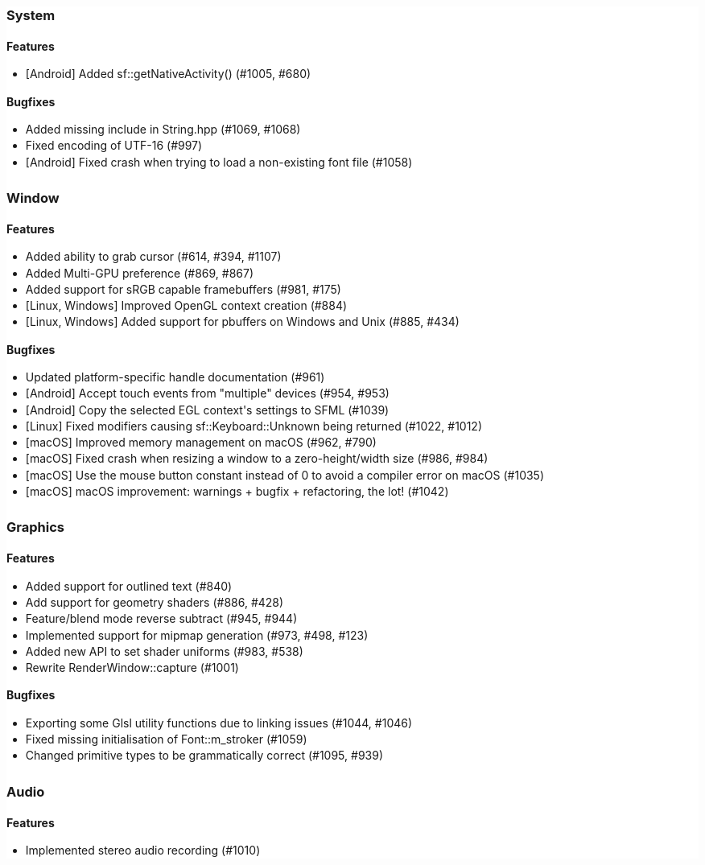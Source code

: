 ### System

**Features**

  * [Android] Added sf::getNativeActivity() (#1005, #680)

**Bugfixes**

  * Added missing <iterator> include in String.hpp (#1069, #1068)
  * Fixed encoding of UTF-16 (#997)
  * [Android] Fixed crash when trying to load a non-existing font file (#1058)

### Window

**Features**

  * Added ability to grab cursor (#614, #394, #1107)
  * Added Multi-GPU preference (#869, #867)
  * Added support for sRGB capable framebuffers (#981, #175)
  * [Linux, Windows] Improved OpenGL context creation (#884)
  * [Linux, Windows] Added support for pbuffers on Windows and Unix (#885, #434)

**Bugfixes**

  * Updated platform-specific handle documentation (#961)
  * [Android] Accept touch events from "multiple" devices (#954, #953)
  * [Android] Copy the selected EGL context's settings to SFML (#1039)
  * [Linux] Fixed modifiers causing sf::Keyboard::Unknown being returned (#1022, #1012)
  * [macOS] Improved memory management on macOS (#962, #790)
  * [macOS] Fixed crash when resizing a window to a zero-height/width size (#986, #984)
  * [macOS] Use the mouse button constant instead of 0 to avoid a compiler error on macOS (#1035)
  * [macOS] macOS improvement: warnings + bugfix + refactoring, the lot! (#1042)

### Graphics

**Features**

  * Added support for outlined text (#840)
  * Add support for geometry shaders (#886, #428)
  * Feature/blend mode reverse subtract (#945, #944)
  * Implemented support for mipmap generation (#973, #498, #123)
  * Added new API to set shader uniforms (#983, #538)
  * Rewrite RenderWindow::capture (#1001)

**Bugfixes**

  * Exporting some Glsl utility functions due to linking issues (#1044, #1046)
  * Fixed missing initialisation of Font::m_stroker (#1059)
  * Changed primitive types to be grammatically correct (#1095, #939)

### Audio

**Features**

  * Implemented stereo audio recording (#1010)
